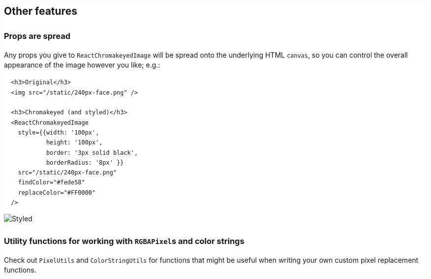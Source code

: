 


## Other features
### Props are spread
Any props you give to `ReactChromakeyedImage` will be spread onto the underlying HTML `canvas`, so you can control the overall appearance of the image however you like; e.g.:

```JSX
  <h3>Original</h3>
  <img src="/static/240px-face.png" />

  <h3>Chromakeyed (and styled)</h3>
  <ReactChromakeyedImage
    style={{width: '100px', 
            height: '100px',
            border: '3px solid black', 
            borderRadius: '8px' }} 
    src="/static/240px-face.png"
    findColor="#fede58"
    replaceColor="#FF0000" 
  />
```

![Styled](https://raw.githubusercontent.com/themillhousegroup/react-chromakeyed-image/master/docs/images/styled.png)

### Utility functions for working with `RGBAPixel`s and color strings
Check out `PixelUtils` and `ColorStringUtils` for functions that might be useful when writing your own custom pixel replacement functions.






